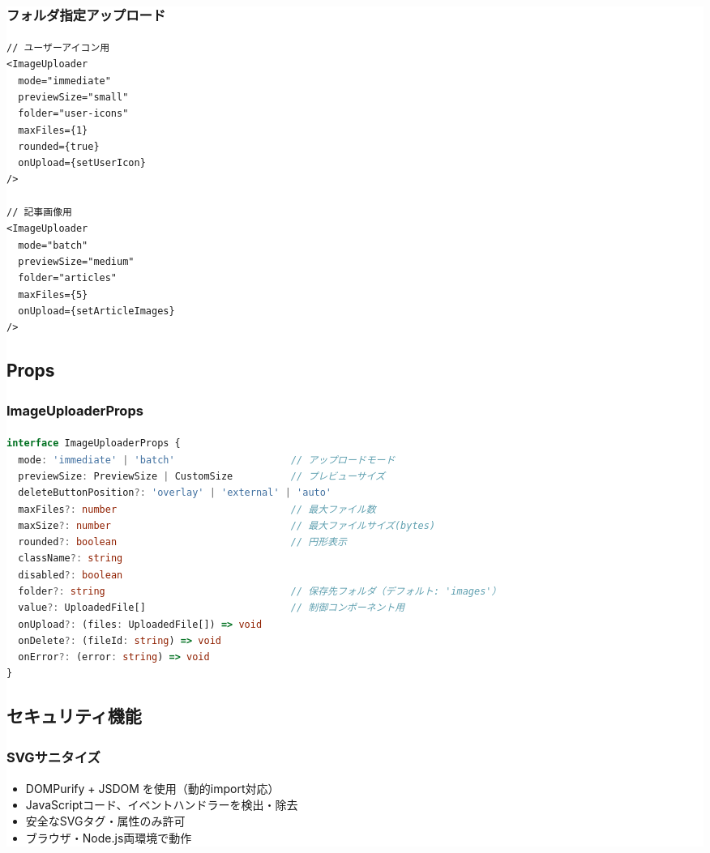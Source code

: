 ### フォルダ指定アップロード
```tsx
// ユーザーアイコン用
<ImageUploader
  mode="immediate"
  previewSize="small"
  folder="user-icons"
  maxFiles={1}
  rounded={true}
  onUpload={setUserIcon}
/>

// 記事画像用
<ImageUploader
  mode="batch"
  previewSize="medium"
  folder="articles"
  maxFiles={5}
  onUpload={setArticleImages}
/>
```

## Props

### ImageUploaderProps
```typescript
interface ImageUploaderProps {
  mode: 'immediate' | 'batch'                    // アップロードモード
  previewSize: PreviewSize | CustomSize          // プレビューサイズ
  deleteButtonPosition?: 'overlay' | 'external' | 'auto'
  maxFiles?: number                              // 最大ファイル数
  maxSize?: number                               // 最大ファイルサイズ(bytes)
  rounded?: boolean                              // 円形表示
  className?: string
  disabled?: boolean
  folder?: string                                // 保存先フォルダ（デフォルト: 'images'）
  value?: UploadedFile[]                         // 制御コンポーネント用
  onUpload?: (files: UploadedFile[]) => void
  onDelete?: (fileId: string) => void
  onError?: (error: string) => void
}
```

## セキュリティ機能

### SVGサニタイズ
- DOMPurify + JSDOM を使用（動的import対応）
- JavaScriptコード、イベントハンドラーを検出・除去
- 安全なSVGタグ・属性のみ許可
- ブラウザ・Node.js両環境で動作
